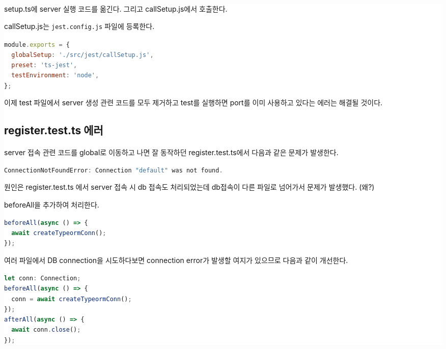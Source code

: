 setup.ts에 server 실행 코드를 옮긴다. 그리고 callSetup.js에서 호출한다.

callSetup.js는 `jest.config.js` 파일에 등록한다.

```js
module.exports = {
  globalSetup: './src/jest/callSetup.js',
  preset: 'ts-jest',
  testEnvironment: 'node',
};

```

이제 test 파일에서 server 생성 관련 코드를 모두 제거하고 test를 실행하면 port를 이미 사용하고 있다는 에러는 해결될 것이다.

## register.test.ts 에러

server 접속 관련 코드를 global로 이동하고 나면 ​잘 동작하던 register.test.ts에서 다음과 같은 문제가 발생한다.

```js
ConnectionNotFoundError: Connection "default" was not found.
```

원인은 register.test.ts 에서 server 접속 시 db 접속도 처리되었는데 db접속이 다른 파일로 넘어가서 문제가 발생했다. (왜?)

beforeAll을 추가하여 처리한다.

```ts
beforeAll(async () => {
  await createTypeormConn();
});

```

여러 파일에서 DB connection을 시도하다보면 connection error가 발생할 여지가 있으므로 다음과 같이 개선한다.

```ts
let conn: Connection;
beforeAll(async () => {
  conn = await createTypeormConn();
});
afterAll(async () => {
  await conn.close();
});

```
